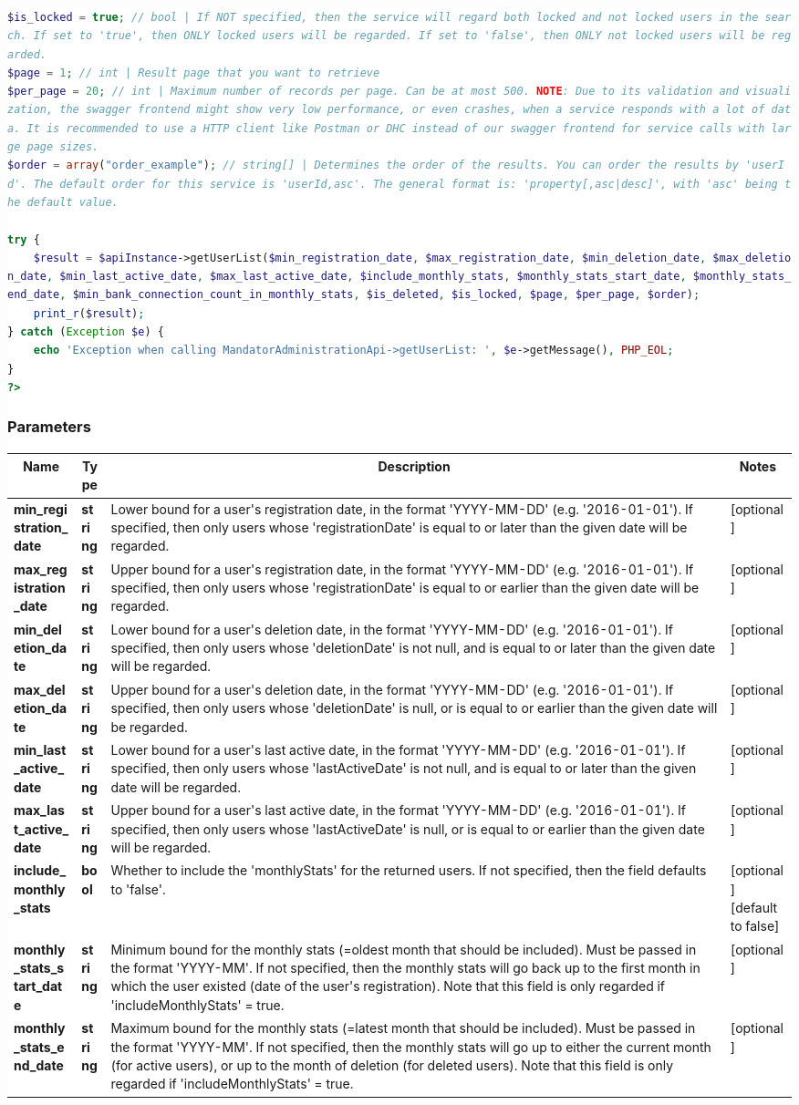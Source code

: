 ```php
$is_locked = true; // bool | If NOT specified, then the service will regard both locked and not locked users in the search. If set to 'true', then ONLY locked users will be regarded. If set to 'false', then ONLY not locked users will be regarded.
$page = 1; // int | Result page that you want to retrieve
$per_page = 20; // int | Maximum number of records per page. Can be at most 500. NOTE: Due to its validation and visualization, the swagger frontend might show very low performance, or even crashes, when a service responds with a lot of data. It is recommended to use a HTTP client like Postman or DHC instead of our swagger frontend for service calls with large page sizes.
$order = array("order_example"); // string[] | Determines the order of the results. You can order the results by 'userId'. The default order for this service is 'userId,asc'. The general format is: 'property[,asc|desc]', with 'asc' being the default value.

try {
    $result = $apiInstance->getUserList($min_registration_date, $max_registration_date, $min_deletion_date, $max_deletion_date, $min_last_active_date, $max_last_active_date, $include_monthly_stats, $monthly_stats_start_date, $monthly_stats_end_date, $min_bank_connection_count_in_monthly_stats, $is_deleted, $is_locked, $page, $per_page, $order);
    print_r($result);
} catch (Exception $e) {
    echo 'Exception when calling MandatorAdministrationApi->getUserList: ', $e->getMessage(), PHP_EOL;
}
?>
```

### Parameters

Name | Type | Description  | Notes
------------- | ------------- | ------------- | -------------
 **min_registration_date** | **string**| Lower bound for a user&#39;s registration date, in the format &#39;YYYY-MM-DD&#39; (e.g. &#39;2016-01-01&#39;). If specified, then only users whose &#39;registrationDate&#39; is equal to or later than the given date will be regarded. | [optional]
 **max_registration_date** | **string**| Upper bound for a user&#39;s registration date, in the format &#39;YYYY-MM-DD&#39; (e.g. &#39;2016-01-01&#39;). If specified, then only users whose &#39;registrationDate&#39; is equal to or earlier than the given date will be regarded. | [optional]
 **min_deletion_date** | **string**| Lower bound for a user&#39;s deletion date, in the format &#39;YYYY-MM-DD&#39; (e.g. &#39;2016-01-01&#39;). If specified, then only users whose &#39;deletionDate&#39; is not null, and is equal to or later than the given date will be regarded. | [optional]
 **max_deletion_date** | **string**| Upper bound for a user&#39;s deletion date, in the format &#39;YYYY-MM-DD&#39; (e.g. &#39;2016-01-01&#39;). If specified, then only users whose &#39;deletionDate&#39; is null, or is equal to or earlier than the given date will be regarded. | [optional]
 **min_last_active_date** | **string**| Lower bound for a user&#39;s last active date, in the format &#39;YYYY-MM-DD&#39; (e.g. &#39;2016-01-01&#39;). If specified, then only users whose &#39;lastActiveDate&#39; is not null, and is equal to or later than the given date will be regarded. | [optional]
 **max_last_active_date** | **string**| Upper bound for a user&#39;s last active date, in the format &#39;YYYY-MM-DD&#39; (e.g. &#39;2016-01-01&#39;). If specified, then only users whose &#39;lastActiveDate&#39; is null, or is equal to or earlier than the given date will be regarded. | [optional]
 **include_monthly_stats** | **bool**| Whether to include the &#39;monthlyStats&#39; for the returned users. If not specified, then the field defaults to &#39;false&#39;. | [optional] [default to false]
 **monthly_stats_start_date** | **string**| Minimum bound for the monthly stats (&#x3D;oldest month that should be included). Must be passed in the format &#39;YYYY-MM&#39;. If not specified, then the monthly stats will go back up to the first month in which the user existed (date of the user&#39;s registration). Note that this field is only regarded if &#39;includeMonthlyStats&#39; &#x3D; true. | [optional]
 **monthly_stats_end_date** | **string**| Maximum bound for the monthly stats (&#x3D;latest month that should be included). Must be passed in the format &#39;YYYY-MM&#39;. If not specified, then the monthly stats will go up to either the current month (for active users), or up to the month of deletion (for deleted users). Note that this field is only regarded if  &#39;includeMonthlyStats&#39; &#x3D; true. | [optional]